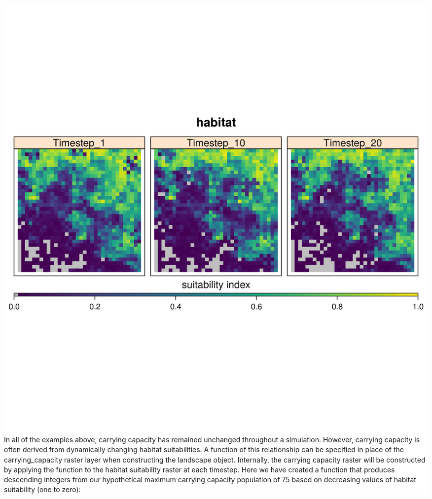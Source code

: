 <img src="figure/unnamed-chunk-29-1.png" title="plot of chunk unnamed-chunk-29" alt="plot of chunk unnamed-chunk-29" style="display: block; margin: auto;" />

In all of the examples above, carrying capacity has remained unchanged throughout a simulation. However, carrying capacity is often derived from dynamically changing habitat suitabilities. A function of this relationship can be specified in place of the carrying_capacity raster layer when constructing the landscape object. Internally, the carrying capacity raster will be constructed by applying the function to the habitat suitability raster at each timestep. Here we have created a function that produces descending integers from our hypothetical maximum carrying capacity population of 75 based on decreasing values of habitat suitability (one to zero):
